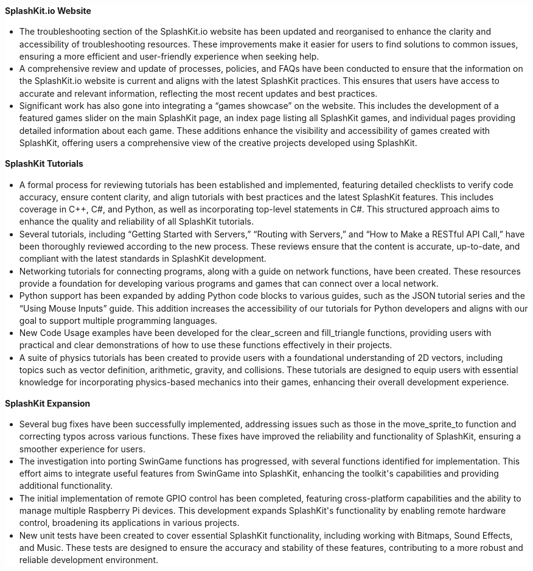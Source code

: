 **SplashKit.io Website**

- The troubleshooting section of the SplashKit.io website has been updated and reorganised to
  enhance the clarity and accessibility of troubleshooting resources. These improvements make it
  easier for users to find solutions to common issues, ensuring a more efficient and user-friendly
  experience when seeking help.
- A comprehensive review and update of processes, policies, and FAQs have been conducted to ensure
  that the information on the SplashKit.io website is current and aligns with the latest SplashKit
  practices. This ensures that users have access to accurate and relevant information, reflecting
  the most recent updates and best practices.
- Significant work has also gone into integrating a “games showcase” on the website. This includes
  the development of a featured games slider on the main SplashKit page, an index page listing all
  SplashKit games, and individual pages providing detailed information about each game. These
  additions enhance the visibility and accessibility of games created with SplashKit, offering users
  a comprehensive view of the creative projects developed using SplashKit.

**SplashKit Tutorials**

- A formal process for reviewing tutorials has been established and implemented, featuring detailed
  checklists to verify code accuracy, ensure content clarity, and align tutorials with best
  practices and the latest SplashKit features. This includes coverage in C++, C#, and Python, as
  well as incorporating top-level statements in C#. This structured approach aims to enhance the
  quality and reliability of all SplashKit tutorials.
- Several tutorials, including “Getting Started with Servers,” “Routing with Servers,” and “How to
  Make a RESTful API Call,” have been thoroughly reviewed according to the new process. These
  reviews ensure that the content is accurate, up-to-date, and compliant with the latest standards
  in SplashKit development.
- Networking tutorials for connecting programs, along with a guide on network functions, have been
  created. These resources provide a foundation for developing various programs and games that can
  connect over a local network.
- Python support has been expanded by adding Python code blocks to various guides, such as the JSON
  tutorial series and the “Using Mouse Inputs” guide. This addition increases the accessibility of
  our tutorials for Python developers and aligns with our goal to support multiple programming
  languages.
- New Code Usage examples have been developed for the clear_screen and fill_triangle functions,
  providing users with practical and clear demonstrations of how to use these functions effectively
  in their projects.
- A suite of physics tutorials has been created to provide users with a foundational understanding
  of 2D vectors, including topics such as vector definition, arithmetic, gravity, and collisions.
  These tutorials are designed to equip users with essential knowledge for incorporating
  physics-based mechanics into their games, enhancing their overall development experience.

**SplashKit Expansion**

- Several bug fixes have been successfully implemented, addressing issues such as those in the
  move_sprite_to function and correcting typos across various functions. These fixes have improved
  the reliability and functionality of SplashKit, ensuring a smoother experience for users.
- The investigation into porting SwinGame functions has progressed, with several functions
  identified for implementation. This effort aims to integrate useful features from SwinGame into
  SplashKit, enhancing the toolkit's capabilities and providing additional functionality.
- The initial implementation of remote GPIO control has been completed, featuring cross-platform
  capabilities and the ability to manage multiple Raspberry Pi devices. This development expands
  SplashKit's functionality by enabling remote hardware control, broadening its applications in
  various projects.
- New unit tests have been created to cover essential SplashKit functionality, including working
  with Bitmaps, Sound Effects, and Music. These tests are designed to ensure the accuracy and
  stability of these features, contributing to a more robust and reliable development environment.
